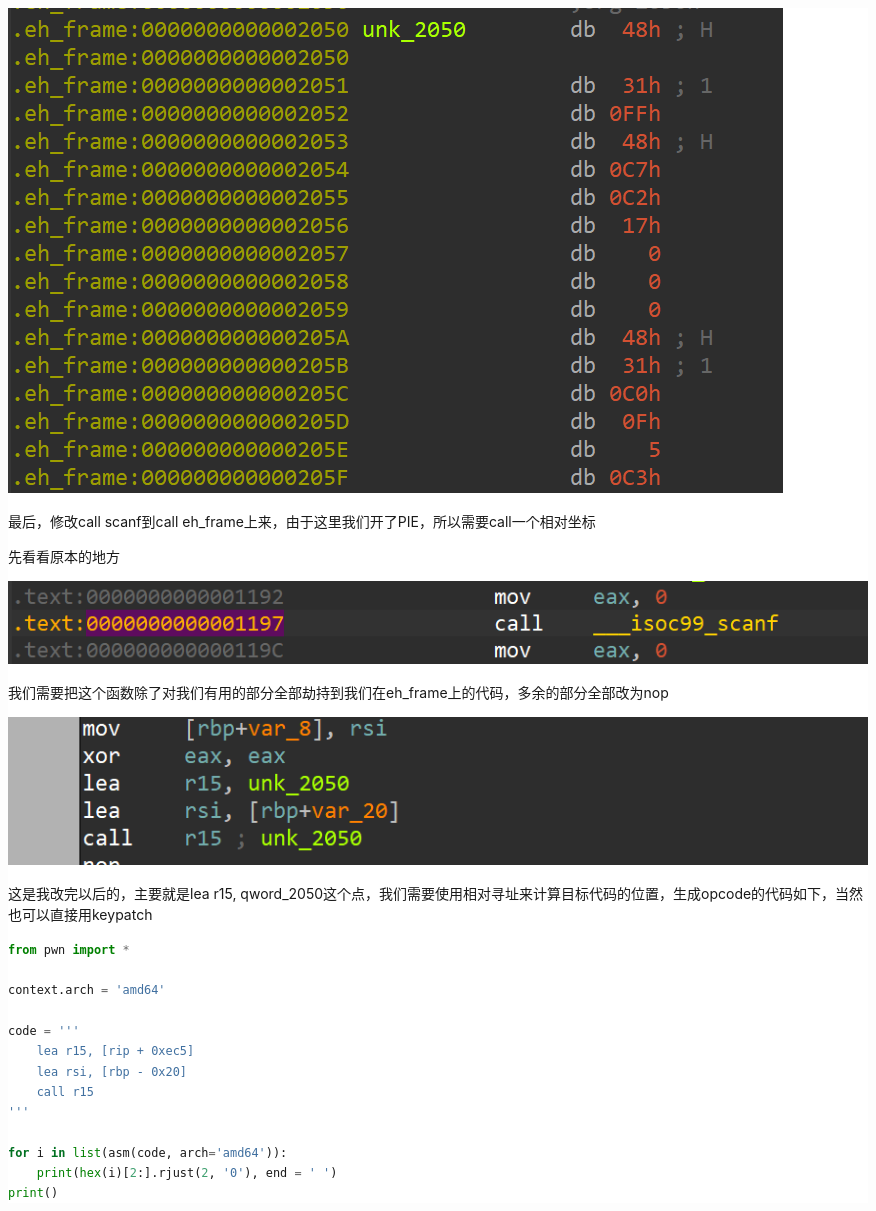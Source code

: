 ![Alt text](awd_pwn.exp.assets/image-5.png)

最后，修改call scanf到call eh_frame上来，由于这里我们开了PIE，所以需要call一个相对坐标

先看看原本的地方

![Alt text](awd_pwn.exp.assets/image-6.png)

我们需要把这个函数除了对我们有用的部分全部劫持到我们在eh_frame上的代码，多余的部分全部改为nop

![Alt text](awd_pwn.exp.assets/image-7.png)

这是我改完以后的，主要就是lea r15, qword_2050这个点，我们需要使用相对寻址来计算目标代码的位置，生成opcode的代码如下，当然也可以直接用keypatch

```python
from pwn import *

context.arch = 'amd64'

code = '''
	lea r15, [rip + 0xec5]
	lea rsi, [rbp - 0x20]
	call r15
'''

for i in list(asm(code, arch='amd64')):
	print(hex(i)[2:].rjust(2, '0'), end = ' ')
print()
```
